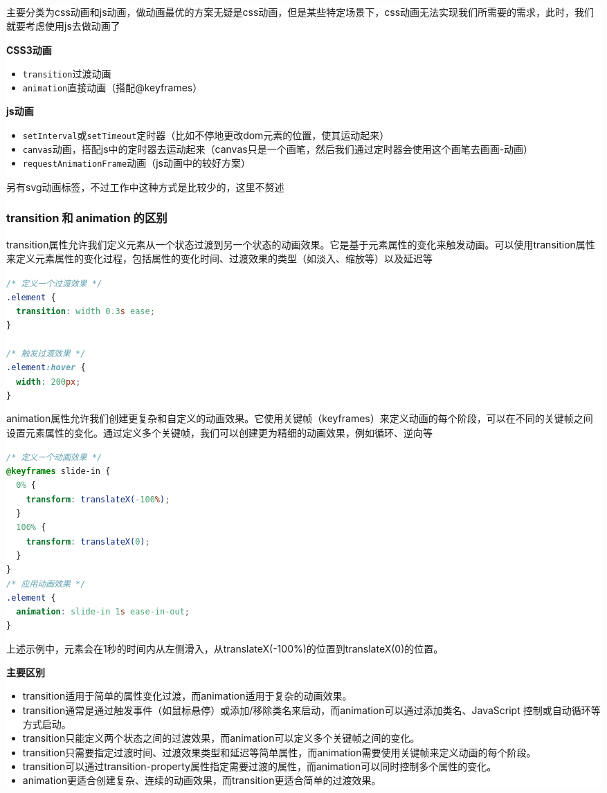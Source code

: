 主要分类为css动画和js动画，做动画最优的方案无疑是css动画，但是某些特定场景下，css动画无法实现我们所需要的需求，此时，我们就要考虑使用js去做动画了

**CSS3动画**

- `transition`过渡动画
- `animation`直接动画（搭配@keyframes）

**js动画**

- `setInterval`或`setTimeout`定时器（比如不停地更改dom元素的位置，使其运动起来）
- `canvas`动画，搭配js中的定时器去运动起来（canvas只是一个画笔，然后我们通过定时器会使用这个画笔去画画-动画）
- `requestAnimationFrame`动画（js动画中的较好方案）

另有svg动画标签，不过工作中这种方式是比较少的，这里不赘述

### transition 和 animation 的区别

transition属性允许我们定义元素从一个状态过渡到另一个状态的动画效果。它是基于元素属性的变化来触发动画。可以使用transition属性来定义元素属性的变化过程，包括属性的变化时间、过渡效果的类型（如淡入、缩放等）以及延迟等

```css
/* 定义一个过渡效果 */
.element {
  transition: width 0.3s ease;
}

/* 触发过渡效果 */
.element:hover {
  width: 200px;
}
```

animation属性允许我们创建更复杂和自定义的动画效果。它使用关键帧（keyframes）来定义动画的每个阶段，可以在不同的关键帧之间设置元素属性的变化。通过定义多个关键帧，我们可以创建更为精细的动画效果，例如循环、逆向等

```css
/* 定义一个动画效果 */
@keyframes slide-in {
  0% {
    transform: translateX(-100%);
  }
  100% {
    transform: translateX(0);
  }
}
/* 应用动画效果 */
.element {
  animation: slide-in 1s ease-in-out;
}
```

上述示例中，元素会在1秒的时间内从左侧滑入，从translateX(-100%)的位置到translateX(0)的位置。

**主要区别**

- transition适用于简单的属性变化过渡，而animation适用于复杂的动画效果。
- transition通常是通过触发事件（如鼠标悬停）或添加/移除类名来启动，而animation可以通过添加类名、JavaScript 控制或自动循环等方式启动。
- transition只能定义两个状态之间的过渡效果，而animation可以定义多个关键帧之间的变化。
- transition只需要指定过渡时间、过渡效果类型和延迟等简单属性，而animation需要使用关键帧来定义动画的每个阶段。
- transition可以通过transition-property属性指定需要过渡的属性，而animation可以同时控制多个属性的变化。
- animation更适合创建复杂、连续的动画效果，而transition更适合简单的过渡效果。
